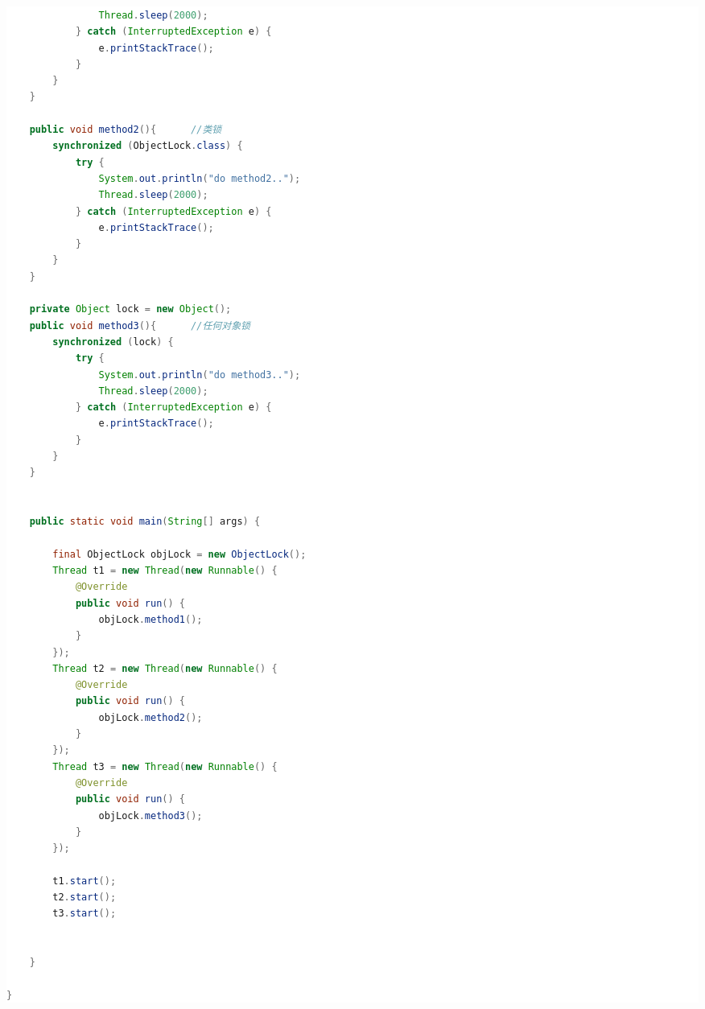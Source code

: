 ```java
				Thread.sleep(2000);
			} catch (InterruptedException e) {
				e.printStackTrace();
			}
		}
	}
	
	public void method2(){		//类锁
		synchronized (ObjectLock.class) {
			try {
				System.out.println("do method2..");
				Thread.sleep(2000);
			} catch (InterruptedException e) {
				e.printStackTrace();
			}
		}
	}
	
	private Object lock = new Object();
	public void method3(){		//任何对象锁
		synchronized (lock) {
			try {
				System.out.println("do method3..");
				Thread.sleep(2000);
			} catch (InterruptedException e) {
				e.printStackTrace();
			}
		}
	}
	
	
	public static void main(String[] args) {
		
		final ObjectLock objLock = new ObjectLock();
		Thread t1 = new Thread(new Runnable() {
			@Override
			public void run() {
				objLock.method1();
			}
		});
		Thread t2 = new Thread(new Runnable() {
			@Override
			public void run() {
				objLock.method2();
			}
		});
		Thread t3 = new Thread(new Runnable() {
			@Override
			public void run() {
				objLock.method3();
			}
		});
		
		t1.start();
		t2.start();
		t3.start();
		
		
	}
	
}

```